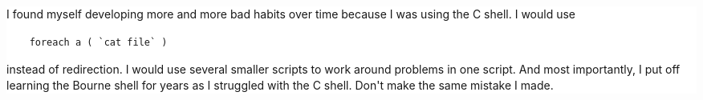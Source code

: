 I found myself developing more and more bad habits over time because I
was using the C shell. I would use 

		foreach a ( `cat file` ) 

instead of redirection. I would use several smaller scripts to work
around problems in one script. And most importantly, I put off
learning the Bourne shell for years as I struggled with the C
shell. Don't make the same mistake I made.
